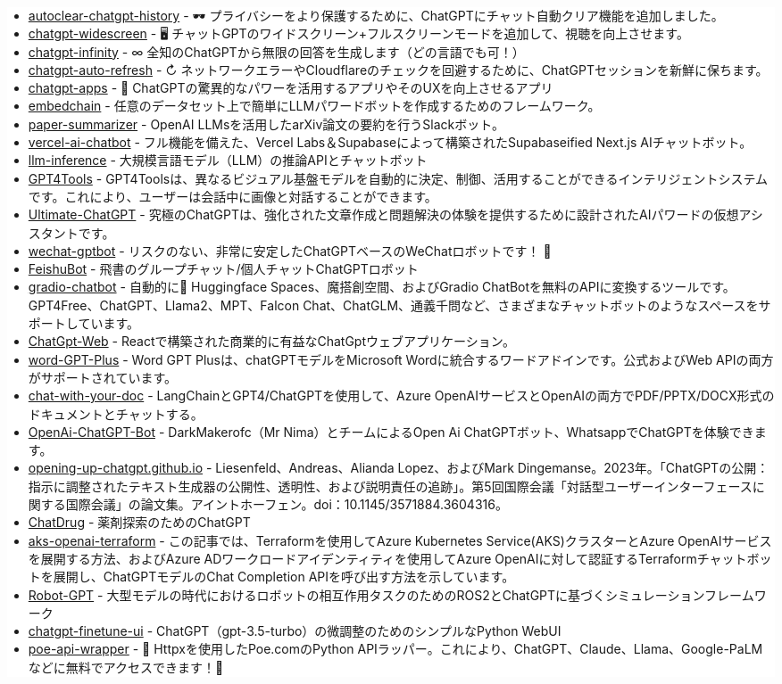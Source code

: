  * [autoclear-chatgpt-history](https://github.com/adamlui/autoclear-chatgpt-history) - 🕶️ プライバシーをより保護するために、ChatGPTにチャット自動クリア機能を追加しました。
 * [chatgpt-widescreen](https://github.com/adamlui/chatgpt-widescreen) - 🖥️ チャットGPTのワイドスクリーン+フルスクリーンモードを追加して、視聴を向上させます。
 * [chatgpt-infinity](https://github.com/adamlui/chatgpt-infinity) - ∞ 全知のChatGPTから無限の回答を生成します（どの言語でも可！）
 * [chatgpt-auto-refresh](https://github.com/adamlui/chatgpt-auto-refresh) - ↻ ネットワークエラーやCloudflareのチェックを回避するために、ChatGPTセッションを新鮮に保ちます。
 * [chatgpt-apps](https://github.com/adamlui/chatgpt-apps) - 🤖 ChatGPTの驚異的なパワーを活用するアプリやそのUXを向上させるアプリ
 * [embedchain](https://github.com/embedchain/embedchain) - 任意のデータセット上で簡単にLLMパワードボットを作成するためのフレームワーク。
 * [paper-summarizer](https://github.com/discus0434/paper-summarizer) - OpenAI LLMsを活用したarXiv論文の要約を行うSlackボット。
 * [vercel-ai-chatbot](https://github.com/supabase-community/vercel-ai-chatbot) - フル機能を備えた、Vercel Labs＆Supabaseによって構築されたSupabaseified Next.js AIチャットボット。
 * [llm-inference](https://github.com/aniketmaurya/llm-inference) - 大規模言語モデル（LLM）の推論APIとチャットボット
 * [GPT4Tools](https://github.com/stevengrove/gpt4tools) - GPT4Toolsは、異なるビジュアル基盤モデルを自動的に決定、制御、活用することができるインテリジェントシステムです。これにより、ユーザーは会話中に画像と対話することができます。
 * [Ultimate-ChatGPT](https://github.com/imabutahersiddik/ultimate-chatgpt) - 究極のChatGPTは、強化された文章作成と問題解決の体験を提供するために設計されたAIパワードの仮想アシスタントです。
 * [wechat-gptbot](https://github.com/iuiaoin/wechat-gptbot) - リスクのない、非常に安定したChatGPTベースのWeChatロボットです！ 🚀
 * [FeishuBot](https://github.com/rawchen/feishubot) - 飛書のグループチャット/個人チャットChatGPTロボット
 * [gradio-chatbot](https://github.com/weaigc/gradio-chatbot) - 自動的に🤗 Huggingface Spaces、魔搭創空間、およびGradio ChatBotを無料のAPIに変換するツールです。GPT4Free、ChatGPT、Llama2、MPT、Falcon Chat、ChatGLM、通義千問など、さまざまなチャットボットのようなスペースをサポートしています。
 * [ChatGpt-Web](https://github.com/79e/chatgpt-web) - Reactで構築された商業的に有益なChatGptウェブアプリケーション。
 * [word-GPT-Plus](https://github.com/kuingsmile/word-gpt-plus) - Word GPT Plusは、chatGPTモデルをMicrosoft Wordに統合するワードアドインです。公式およびWeb APIの両方がサポートされています。
 * [chat-with-your-doc](https://github.com/linjungz/chat-with-your-doc) - LangChainとGPT4/ChatGPTを使用して、Azure OpenAIサービスとOpenAIの両方でPDF/PPTX/DOCX形式のドキュメントとチャットする。
 * [OpenAi-ChatGPT-Bot](https://github.com/darkmakerofc/openai-chatgpt-bot) - DarkMakerofc（Mr Nima）とチームによるOpen Ai ChatGPTボット、WhatsappでChatGPTを体験できます。
 * [opening-up-chatgpt.github.io](https://github.com/opening-up-chatgpt/opening-up-chatgpt.github.io) - Liesenfeld、Andreas、Alianda Lopez、およびMark Dingemanse。2023年。「ChatGPTの公開：指示に調整されたテキスト生成器の公開性、透明性、および説明責任の追跡」。第5回国際会議「対話型ユーザーインターフェースに関する国際会議」の論文集。アイントホーフェン。doi：10.1145/3571884.3604316。
 * [ChatDrug](https://github.com/chao1224/chatdrug) - 薬剤探索のためのChatGPT
 * [aks-openai-terraform](https://github.com/azure-samples/aks-openai-terraform) - この記事では、Terraformを使用してAzure Kubernetes Service(AKS)クラスターとAzure OpenAIサービスを展開する方法、およびAzure ADワークロードアイデンティティを使用してAzure OpenAIに対して認証するTerraformチャットボットを展開し、ChatGPTモデルのChat Completion APIを呼び出す方法を示しています。
 * [Robot-GPT](https://github.com/nonejou072/robot-gpt) - 大型モデルの時代におけるロボットの相互作用タスクのためのROS2とChatGPTに基づくシミュレーションフレームワーク
 * [chatgpt-finetune-ui](https://github.com/anchen1011/chatgpt-finetune-ui) - ChatGPT（gpt-3.5-turbo）の微調整のためのシンプルなPython WebUI
 * [poe-api-wrapper](https://github.com/snowby666/poe-api-wrapper) - 👾 Httpxを使用したPoe.comのPython APIラッパー。これにより、ChatGPT、Claude、Llama、Google-PaLMなどに無料でアクセスできます！🚀
